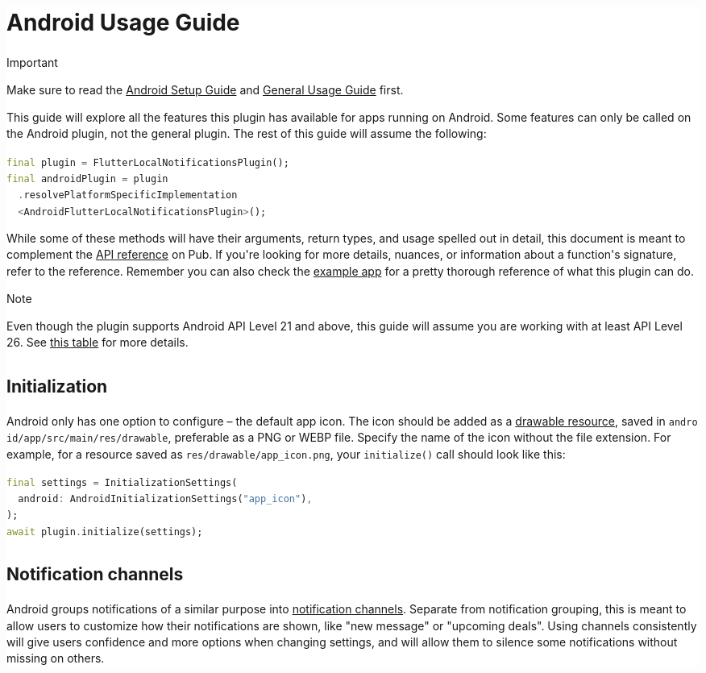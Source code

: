 # Android Usage Guide

> [!IMPORTANT]
>
> Make sure to read the [Android Setup Guide](./android-setup.md) and [General Usage Guide](./usage.md) first.

This guide will explore all the features this plugin has available for apps running on Android. Some features can only be called on the Android plugin, not the general plugin. The rest of this guide will assume the following:

```dart
final plugin = FlutterLocalNotificationsPlugin();
final androidPlugin = plugin
  .resolvePlatformSpecificImplementation
  <AndroidFlutterLocalNotificationsPlugin>();
```

While some of these methods will have their arguments, return types, and usage spelled out in detail, this document is meant to complement the [API reference](https://pub.dev/documentation/flutter_local_notifications/latest/index.html) on Pub. If you're looking for more details, nuances, or information about a function's signature, refer to the reference. Remember you can also check the [example app](https://github.com/MaikuB/flutter_local_notifications/tree/master/flutter_local_notifications/example) for a pretty thorough reference of what this plugin can do.

> [!NOTE]
>
> Even though the plugin supports Android API Level 21 and above, this guide will assume you are working with at least API Level 26. See [this table](https://apilevels.com/) for more details.

## Initialization

Android only has one option to configure – the default app icon. The icon should be added as a [drawable resource](https://developer.android.com/guide/topics/resources/drawable-resource), saved in `android/app/src/main/res/drawable`, preferable as a PNG or WEBP file. Specify the name of the icon without the file extension. For example, for a resource saved as `res/drawable/app_icon.png`, your `initialize()` call should look like this: 

```dart
final settings = InitializationSettings(
  android: AndroidInitializationSettings("app_icon"),
);
await plugin.initialize(settings);
```

## Notification channels

Android groups notifications of a similar purpose into [notification channels](https://developer.android.com/develop/ui/views/notifications#ManageChannels). Separate from notification grouping, this is meant to allow users to customize how their notifications are shown, like "new message" or "upcoming deals". Using channels consistently will give users confidence and more options when changing settings, and will allow them to silence some notifications without missing on others. 
